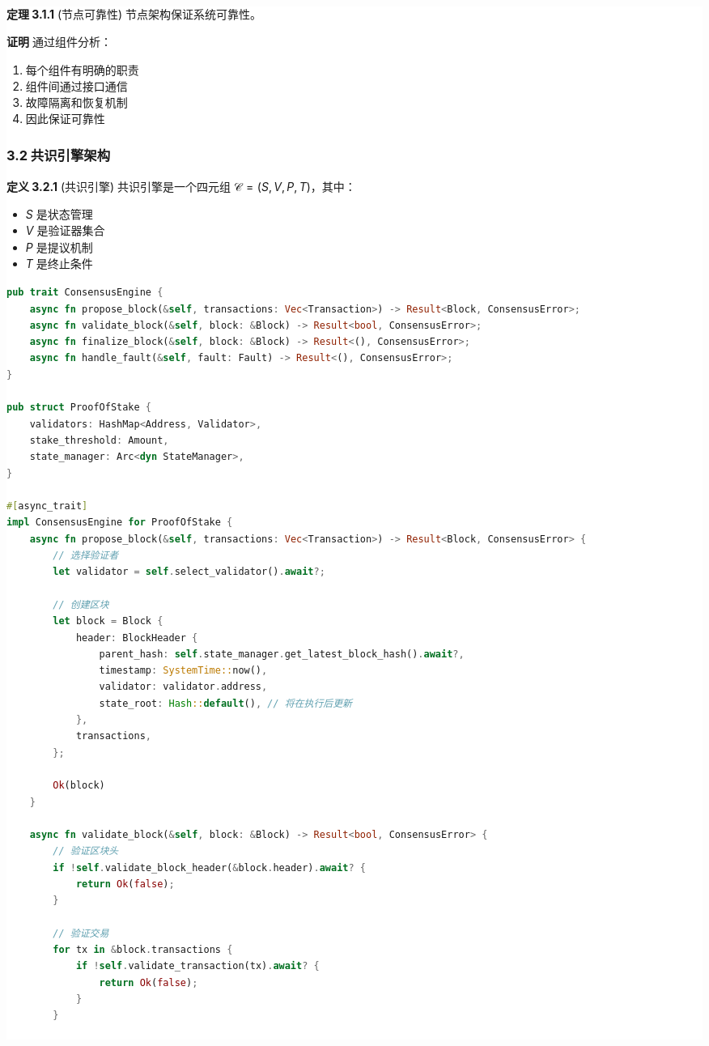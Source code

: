 **定理 3.1.1** (节点可靠性) 节点架构保证系统可靠性。

**证明** 通过组件分析：

1. 每个组件有明确的职责
2. 组件间通过接口通信
3. 故障隔离和恢复机制
4. 因此保证可靠性

### 3.2 共识引擎架构

**定义 3.2.1** (共识引擎) 共识引擎是一个四元组 $\mathcal{C} = (S, V, P, T)$，其中：

- $S$ 是状态管理
- $V$ 是验证器集合
- $P$ 是提议机制
- $T$ 是终止条件

```rust
pub trait ConsensusEngine {
    async fn propose_block(&self, transactions: Vec<Transaction>) -> Result<Block, ConsensusError>;
    async fn validate_block(&self, block: &Block) -> Result<bool, ConsensusError>;
    async fn finalize_block(&self, block: &Block) -> Result<(), ConsensusError>;
    async fn handle_fault(&self, fault: Fault) -> Result<(), ConsensusError>;
}

pub struct ProofOfStake {
    validators: HashMap<Address, Validator>,
    stake_threshold: Amount,
    state_manager: Arc<dyn StateManager>,
}

#[async_trait]
impl ConsensusEngine for ProofOfStake {
    async fn propose_block(&self, transactions: Vec<Transaction>) -> Result<Block, ConsensusError> {
        // 选择验证者
        let validator = self.select_validator().await?;
        
        // 创建区块
        let block = Block {
            header: BlockHeader {
                parent_hash: self.state_manager.get_latest_block_hash().await?,
                timestamp: SystemTime::now(),
                validator: validator.address,
                state_root: Hash::default(), // 将在执行后更新
            },
            transactions,
        };
        
        Ok(block)
    }
    
    async fn validate_block(&self, block: &Block) -> Result<bool, ConsensusError> {
        // 验证区块头
        if !self.validate_block_header(&block.header).await? {
            return Ok(false);
        }
        
        // 验证交易
        for tx in &block.transactions {
            if !self.validate_transaction(tx).await? {
                return Ok(false);
            }
        }
        
```
